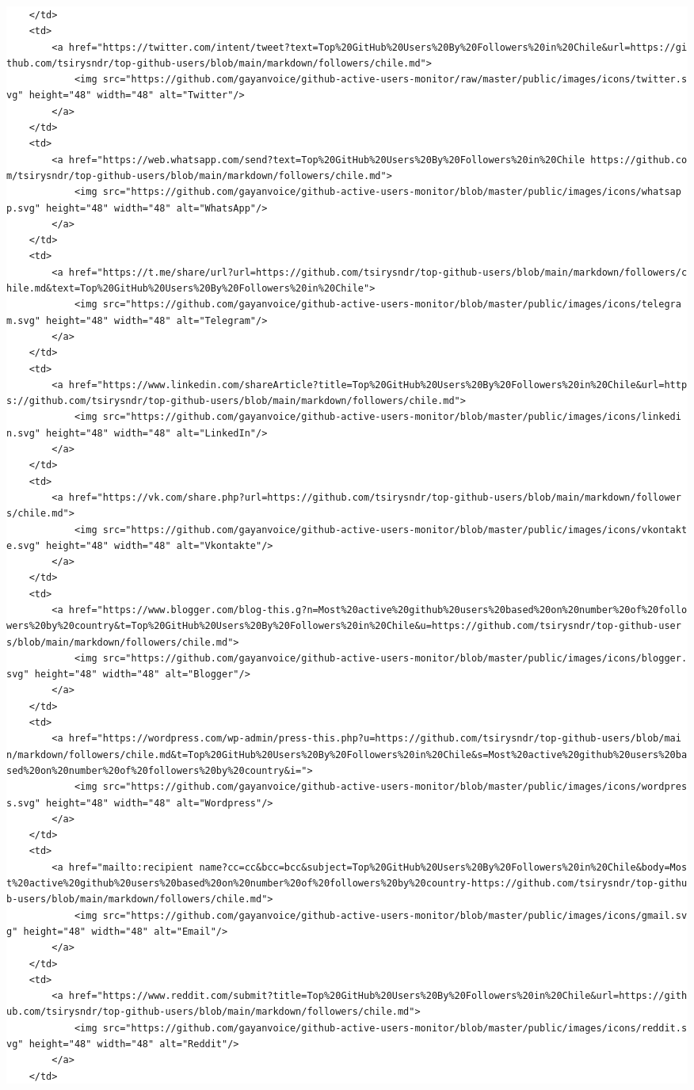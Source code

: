 		</td>
		<td>
			<a href="https://twitter.com/intent/tweet?text=Top%20GitHub%20Users%20By%20Followers%20in%20Chile&url=https://github.com/tsirysndr/top-github-users/blob/main/markdown/followers/chile.md">
				<img src="https://github.com/gayanvoice/github-active-users-monitor/raw/master/public/images/icons/twitter.svg" height="48" width="48" alt="Twitter"/>
			</a>
		</td>
		<td>
			<a href="https://web.whatsapp.com/send?text=Top%20GitHub%20Users%20By%20Followers%20in%20Chile https://github.com/tsirysndr/top-github-users/blob/main/markdown/followers/chile.md">
				<img src="https://github.com/gayanvoice/github-active-users-monitor/blob/master/public/images/icons/whatsapp.svg" height="48" width="48" alt="WhatsApp"/>
			</a>
		</td>
		<td>
			<a href="https://t.me/share/url?url=https://github.com/tsirysndr/top-github-users/blob/main/markdown/followers/chile.md&text=Top%20GitHub%20Users%20By%20Followers%20in%20Chile">
				<img src="https://github.com/gayanvoice/github-active-users-monitor/blob/master/public/images/icons/telegram.svg" height="48" width="48" alt="Telegram"/>
			</a>
		</td>
		<td>
			<a href="https://www.linkedin.com/shareArticle?title=Top%20GitHub%20Users%20By%20Followers%20in%20Chile&url=https://github.com/tsirysndr/top-github-users/blob/main/markdown/followers/chile.md">
				<img src="https://github.com/gayanvoice/github-active-users-monitor/blob/master/public/images/icons/linkedin.svg" height="48" width="48" alt="LinkedIn"/>
			</a>
		</td>
		<td>
			<a href="https://vk.com/share.php?url=https://github.com/tsirysndr/top-github-users/blob/main/markdown/followers/chile.md">
				<img src="https://github.com/gayanvoice/github-active-users-monitor/blob/master/public/images/icons/vkontakte.svg" height="48" width="48" alt="Vkontakte"/>
			</a>
		</td>
		<td>
			<a href="https://www.blogger.com/blog-this.g?n=Most%20active%20github%20users%20based%20on%20number%20of%20followers%20by%20country&t=Top%20GitHub%20Users%20By%20Followers%20in%20Chile&u=https://github.com/tsirysndr/top-github-users/blob/main/markdown/followers/chile.md">
				<img src="https://github.com/gayanvoice/github-active-users-monitor/blob/master/public/images/icons/blogger.svg" height="48" width="48" alt="Blogger"/>
			</a>
		</td>
		<td>
			<a href="https://wordpress.com/wp-admin/press-this.php?u=https://github.com/tsirysndr/top-github-users/blob/main/markdown/followers/chile.md&t=Top%20GitHub%20Users%20By%20Followers%20in%20Chile&s=Most%20active%20github%20users%20based%20on%20number%20of%20followers%20by%20country&i=">
				<img src="https://github.com/gayanvoice/github-active-users-monitor/blob/master/public/images/icons/wordpress.svg" height="48" width="48" alt="Wordpress"/>
			</a>
		</td>
		<td>
			<a href="mailto:recipient name?cc=cc&bcc=bcc&subject=Top%20GitHub%20Users%20By%20Followers%20in%20Chile&body=Most%20active%20github%20users%20based%20on%20number%20of%20followers%20by%20country-https://github.com/tsirysndr/top-github-users/blob/main/markdown/followers/chile.md">
				<img src="https://github.com/gayanvoice/github-active-users-monitor/blob/master/public/images/icons/gmail.svg" height="48" width="48" alt="Email"/>
			</a>
		</td>
		<td>
			<a href="https://www.reddit.com/submit?title=Top%20GitHub%20Users%20By%20Followers%20in%20Chile&url=https://github.com/tsirysndr/top-github-users/blob/main/markdown/followers/chile.md">
				<img src="https://github.com/gayanvoice/github-active-users-monitor/blob/master/public/images/icons/reddit.svg" height="48" width="48" alt="Reddit"/>
			</a>
		</td>